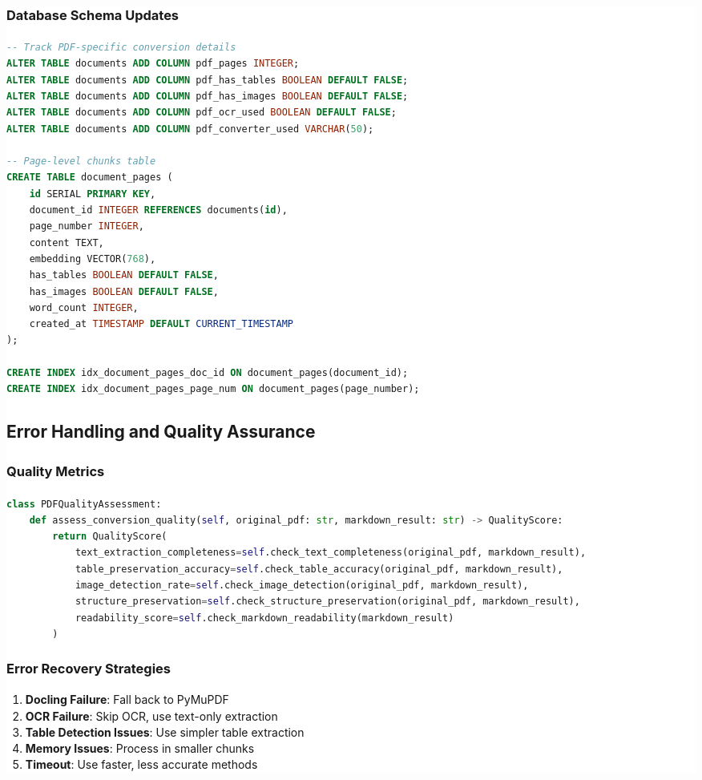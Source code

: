 ### Database Schema Updates
```sql
-- Track PDF-specific conversion details
ALTER TABLE documents ADD COLUMN pdf_pages INTEGER;
ALTER TABLE documents ADD COLUMN pdf_has_tables BOOLEAN DEFAULT FALSE;
ALTER TABLE documents ADD COLUMN pdf_has_images BOOLEAN DEFAULT FALSE;
ALTER TABLE documents ADD COLUMN pdf_ocr_used BOOLEAN DEFAULT FALSE;
ALTER TABLE documents ADD COLUMN pdf_converter_used VARCHAR(50);

-- Page-level chunks table
CREATE TABLE document_pages (
    id SERIAL PRIMARY KEY,
    document_id INTEGER REFERENCES documents(id),
    page_number INTEGER,
    content TEXT,
    embedding VECTOR(768),
    has_tables BOOLEAN DEFAULT FALSE,
    has_images BOOLEAN DEFAULT FALSE,
    word_count INTEGER,
    created_at TIMESTAMP DEFAULT CURRENT_TIMESTAMP
);

CREATE INDEX idx_document_pages_doc_id ON document_pages(document_id);
CREATE INDEX idx_document_pages_page_num ON document_pages(page_number);
```

## Error Handling and Quality Assurance

### Quality Metrics
```python
class PDFQualityAssessment:
    def assess_conversion_quality(self, original_pdf: str, markdown_result: str) -> QualityScore:
        return QualityScore(
            text_extraction_completeness=self.check_text_completeness(original_pdf, markdown_result),
            table_preservation_accuracy=self.check_table_accuracy(original_pdf, markdown_result),
            image_detection_rate=self.check_image_detection(original_pdf, markdown_result),
            structure_preservation=self.check_structure_preservation(original_pdf, markdown_result),
            readability_score=self.check_markdown_readability(markdown_result)
        )
```

### Error Recovery Strategies
1. **Docling Failure**: Fall back to PyMuPDF
2. **OCR Failure**: Skip OCR, use text-only extraction
3. **Table Detection Issues**: Use simpler table extraction
4. **Memory Issues**: Process in smaller chunks
5. **Timeout**: Use faster, less accurate methods
